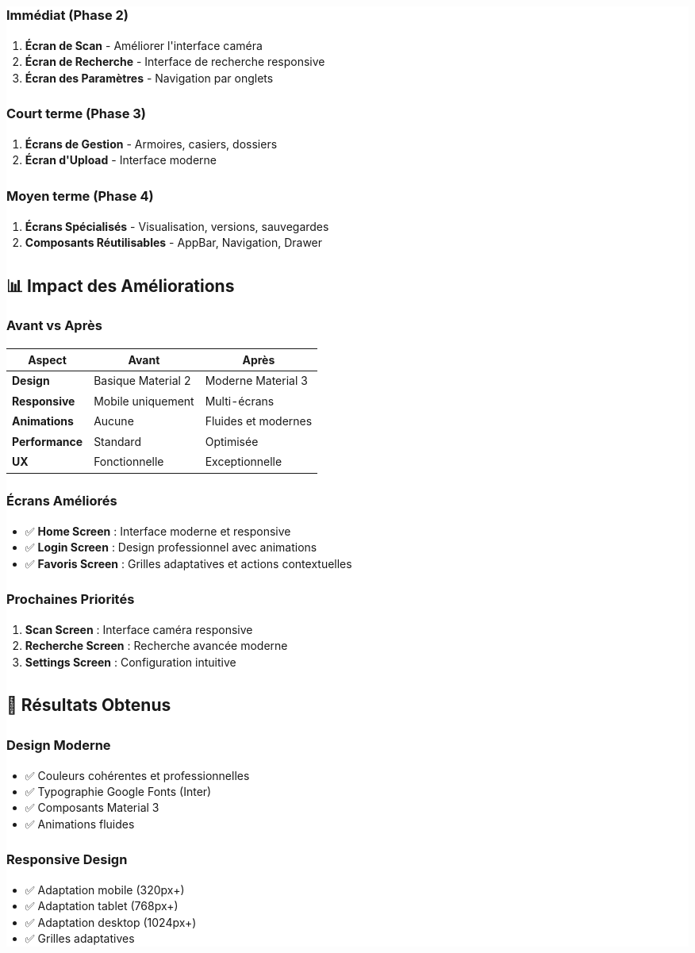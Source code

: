 ### **Immédiat (Phase 2)**
1. **Écran de Scan** - Améliorer l'interface caméra
2. **Écran de Recherche** - Interface de recherche responsive
3. **Écran des Paramètres** - Navigation par onglets

### **Court terme (Phase 3)**
1. **Écrans de Gestion** - Armoires, casiers, dossiers
2. **Écran d'Upload** - Interface moderne

### **Moyen terme (Phase 4)**
1. **Écrans Spécialisés** - Visualisation, versions, sauvegardes
2. **Composants Réutilisables** - AppBar, Navigation, Drawer

## 📊 **Impact des Améliorations**

### **Avant vs Après**

| **Aspect** | **Avant** | **Après** |
|------------|-----------|-----------|
| **Design** | Basique Material 2 | Moderne Material 3 |
| **Responsive** | Mobile uniquement | Multi-écrans |
| **Animations** | Aucune | Fluides et modernes |
| **Performance** | Standard | Optimisée |
| **UX** | Fonctionnelle | Exceptionnelle |

### **Écrans Améliorés**
- ✅ **Home Screen** : Interface moderne et responsive
- ✅ **Login Screen** : Design professionnel avec animations
- ✅ **Favoris Screen** : Grilles adaptatives et actions contextuelles

### **Prochaines Priorités**
1. **Scan Screen** : Interface caméra responsive
2. **Recherche Screen** : Recherche avancée moderne
3. **Settings Screen** : Configuration intuitive

## 🎉 **Résultats Obtenus**

### **Design Moderne**
- ✅ Couleurs cohérentes et professionnelles
- ✅ Typographie Google Fonts (Inter)
- ✅ Composants Material 3
- ✅ Animations fluides

### **Responsive Design**
- ✅ Adaptation mobile (320px+)
- ✅ Adaptation tablet (768px+)
- ✅ Adaptation desktop (1024px+)
- ✅ Grilles adaptatives

